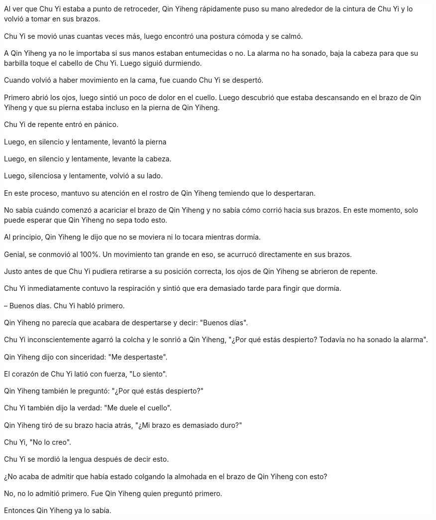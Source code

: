 Al ver que Chu Yi estaba a punto de retroceder, Qin Yiheng rápidamente puso su mano alrededor de la cintura de Chu Yi y lo volvió a tomar en sus brazos.

Chu Yi se movió unas cuantas veces más, luego encontró una postura cómoda y se calmó.

A Qin Yiheng ya no le importaba si sus manos estaban entumecidas o no. La alarma no ha sonado, baja la cabeza para que su barbilla toque el cabello de Chu Yi. Luego siguió durmiendo.

Cuando volvió a haber movimiento en la cama, fue cuando Chu Yi se despertó.

Primero abrió los ojos, luego sintió un poco de dolor en el cuello. Luego descubrió que estaba descansando en el brazo de Qin Yiheng y que su pierna estaba incluso en la pierna de Qin Yiheng.

Chu Yi de repente entró en pánico.

Luego, en silencio y lentamente, levantó la pierna

Luego, en silencio y lentamente, levante la cabeza.

Luego, silenciosa y lentamente, volvió a su lado.

En este proceso, mantuvo su atención en el rostro de Qin Yiheng temiendo que lo despertaran.

No sabía cuándo comenzó a acariciar el brazo de Qin Yiheng y no sabía cómo corrió hacia sus brazos. En este momento, solo puede esperar que Qin Yiheng no sepa todo esto.

Al principio, Qin Yiheng le dijo que no se moviera ni lo tocara mientras dormía.

Genial, se conmovió al 100%. Un movimiento tan grande en eso, se acurrucó directamente en sus brazos.

Justo antes de que Chu Yi pudiera retirarse a su posición correcta, los ojos de Qin Yiheng se abrieron de repente.

Chu Yi inmediatamente contuvo la respiración y sintió que era demasiado tarde para fingir que dormía.

– Buenos días. Chu Yi habló primero.

Qin Yiheng no parecía que acabara de despertarse y decir: "Buenos días".

Chu Yi inconscientemente agarró la colcha y le sonrió a Qin Yiheng, "¿Por qué estás despierto? Todavía no ha sonado la alarma".

Qin Yiheng dijo con sinceridad: "Me despertaste".

El corazón de Chu Yi latió con fuerza, "Lo siento".

Qin Yiheng también le preguntó: "¿Por qué estás despierto?"

Chu Yi también dijo la verdad: "Me duele el cuello".

Qin Yiheng tiró de su brazo hacia atrás, "¿Mi brazo es demasiado duro?"

Chu Yi, "No lo creo".

Chu Yi se mordió la lengua después de decir esto.

¿No acaba de admitir que había estado colgando la almohada en el brazo de Qin Yiheng con esto?

No, no lo admitió primero. Fue Qin Yiheng quien preguntó primero.

Entonces Qin Yiheng ya lo sabía.
